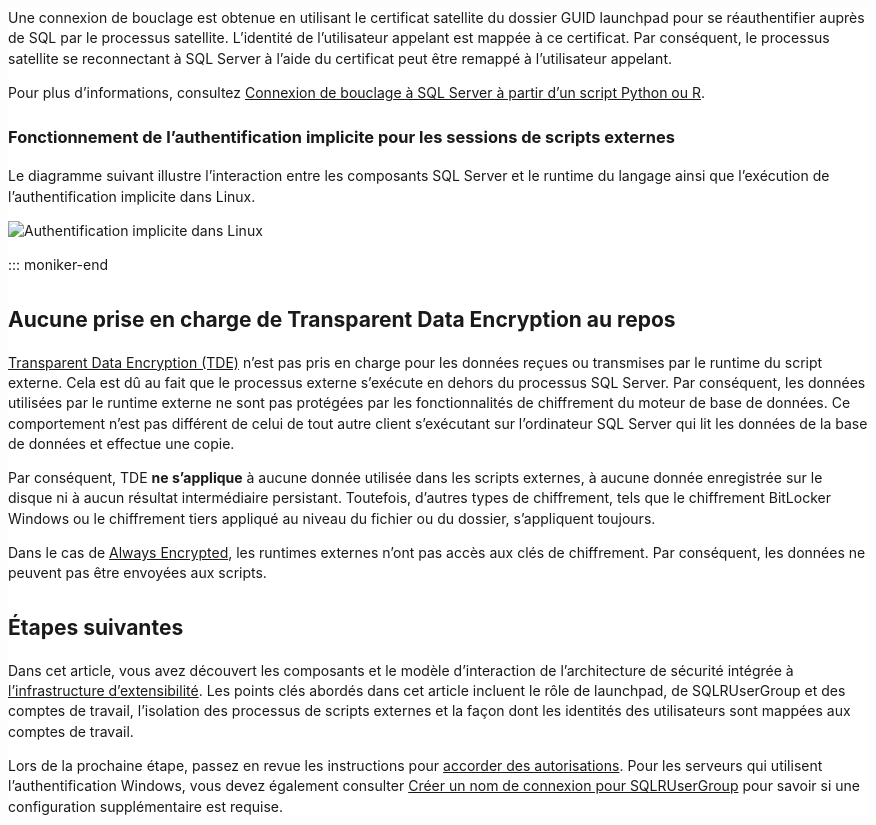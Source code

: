 Une connexion de bouclage est obtenue en utilisant le certificat satellite du dossier GUID launchpad pour se réauthentifier auprès de SQL par le processus satellite. L’identité de l’utilisateur appelant est mappée à ce certificat. Par conséquent, le processus satellite se reconnectant à SQL Server à l’aide du certificat peut être remappé à l’utilisateur appelant.

Pour plus d’informations, consultez [Connexion de bouclage à SQL Server à partir d’un script Python ou R](../connect/loopback-connection.md).

### <a name="how-implied-authentication-works-for-external-script-sessions"></a>Fonctionnement de l’authentification implicite pour les sessions de scripts externes

Le diagramme suivant illustre l’interaction entre les composants SQL Server et le runtime du langage ainsi que l’exécution de l’authentification implicite dans Linux.

![Authentification implicite dans Linux](../security/media/implied-auth-linux.png)

::: moniker-end

## <a name="no-support-for-transparent-data-encryption-at-rest"></a>Aucune prise en charge de Transparent Data Encryption au repos

[Transparent Data Encryption (TDE)](../../relational-databases/security/encryption/transparent-data-encryption.md) n’est pas pris en charge pour les données reçues ou transmises par le runtime du script externe. Cela est dû au fait que le processus externe s’exécute en dehors du processus SQL Server. Par conséquent, les données utilisées par le runtime externe ne sont pas protégées par les fonctionnalités de chiffrement du moteur de base de données. Ce comportement n’est pas différent de celui de tout autre client s’exécutant sur l’ordinateur SQL Server qui lit les données de la base de données et effectue une copie.

Par conséquent, TDE **ne s’applique** à aucune donnée utilisée dans les scripts externes, à aucune donnée enregistrée sur le disque ni à aucun résultat intermédiaire persistant. Toutefois, d’autres types de chiffrement, tels que le chiffrement BitLocker Windows ou le chiffrement tiers appliqué au niveau du fichier ou du dossier, s’appliquent toujours.

Dans le cas de [Always Encrypted](../../relational-databases/security/encryption/overview-of-key-management-for-always-encrypted.md), les runtimes externes n’ont pas accès aux clés de chiffrement. Par conséquent, les données ne peuvent pas être envoyées aux scripts.

## <a name="next-steps"></a>Étapes suivantes

Dans cet article, vous avez découvert les composants et le modèle d’interaction de l’architecture de sécurité intégrée à [l’infrastructure d’extensibilité](../../machine-learning/concepts/extensibility-framework.md). Les points clés abordés dans cet article incluent le rôle de launchpad, de SQLRUserGroup et des comptes de travail, l’isolation des processus de scripts externes et la façon dont les identités des utilisateurs sont mappées aux comptes de travail. 

Lors de la prochaine étape, passez en revue les instructions pour [accorder des autorisations](../../machine-learning/security/user-permission.md). Pour les serveurs qui utilisent l’authentification Windows, vous devez également consulter [Créer un nom de connexion pour SQLRUserGroup](../../machine-learning/security/create-a-login-for-sqlrusergroup.md) pour savoir si une configuration supplémentaire est requise.
